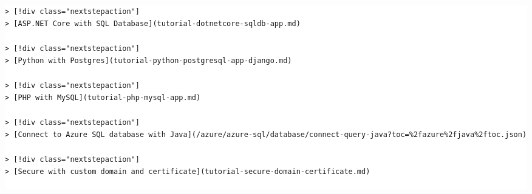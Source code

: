 ```azurecli-interactive
> [!div class="nextstepaction"]
> [ASP.NET Core with SQL Database](tutorial-dotnetcore-sqldb-app.md)

> [!div class="nextstepaction"]
> [Python with Postgres](tutorial-python-postgresql-app-django.md)

> [!div class="nextstepaction"]
> [PHP with MySQL](tutorial-php-mysql-app.md)

> [!div class="nextstepaction"]
> [Connect to Azure SQL database with Java](/azure/azure-sql/database/connect-query-java?toc=%2fazure%2fjava%2ftoc.json)

> [!div class="nextstepaction"]
> [Secure with custom domain and certificate](tutorial-secure-domain-certificate.md)

